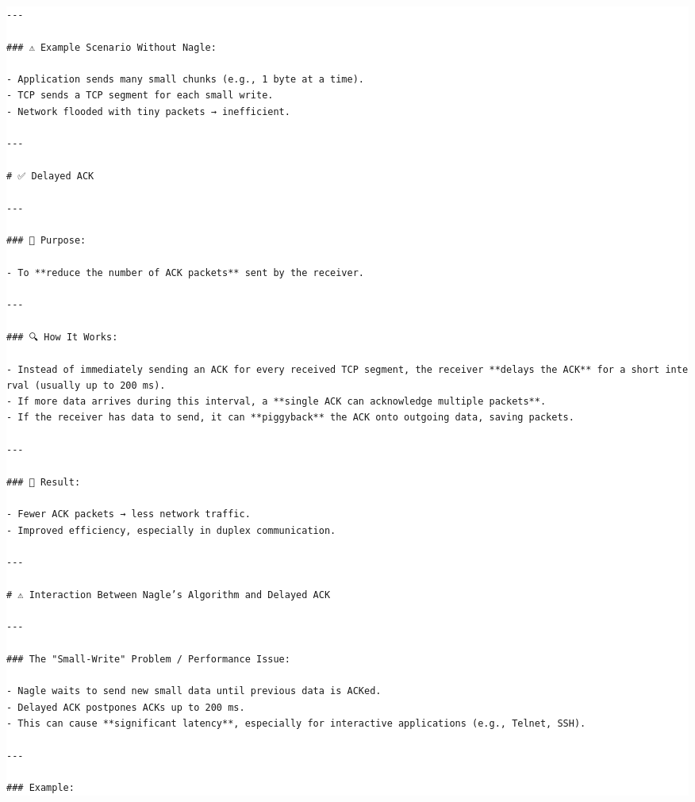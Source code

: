    ---
    
    ### ⚠️ Example Scenario Without Nagle:
    
    - Application sends many small chunks (e.g., 1 byte at a time).
    - TCP sends a TCP segment for each small write.
    - Network flooded with tiny packets → inefficient.
    
    ---
    
    # ✅ Delayed ACK
    
    ---
    
    ### 🎯 Purpose:
    
    - To **reduce the number of ACK packets** sent by the receiver.
    
    ---
    
    ### 🔍 How It Works:
    
    - Instead of immediately sending an ACK for every received TCP segment, the receiver **delays the ACK** for a short interval (usually up to 200 ms).
    - If more data arrives during this interval, a **single ACK can acknowledge multiple packets**.
    - If the receiver has data to send, it can **piggyback** the ACK onto outgoing data, saving packets.
    
    ---
    
    ### 🎯 Result:
    
    - Fewer ACK packets → less network traffic.
    - Improved efficiency, especially in duplex communication.
    
    ---
    
    # ⚠️ Interaction Between Nagle’s Algorithm and Delayed ACK
    
    ---
    
    ### The "Small-Write" Problem / Performance Issue:
    
    - Nagle waits to send new small data until previous data is ACKed.
    - Delayed ACK postpones ACKs up to 200 ms.
    - This can cause **significant latency**, especially for interactive applications (e.g., Telnet, SSH).
    
    ---
    
    ### Example:
    